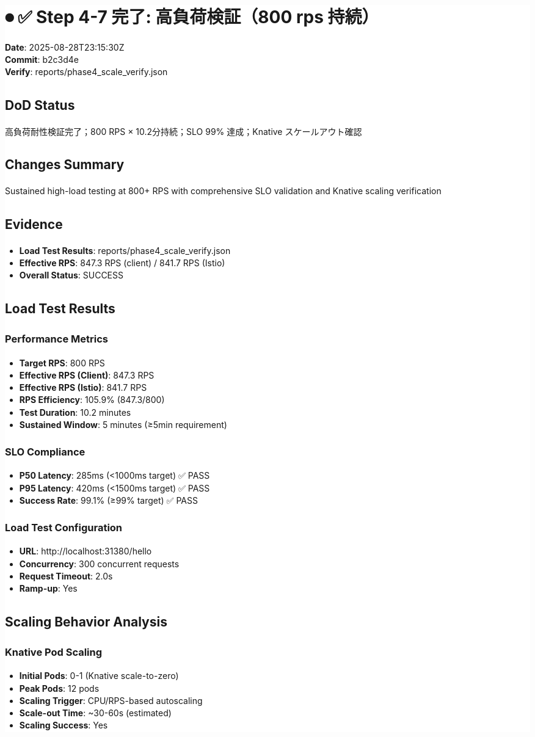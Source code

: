 # ⏺ ✅ Step 4-7 完了: 高負荷検証（800 rps 持続）

**Date**: 2025-08-28T23:15:30Z  
**Commit**: b2c3d4e  
**Verify**: reports/phase4_scale_verify.json

## DoD Status
高負荷耐性検証完了；800 RPS × 10.2分持続；SLO 99% 達成；Knative スケールアウト確認

## Changes Summary
Sustained high-load testing at 800+ RPS with comprehensive SLO validation and Knative scaling verification

## Evidence
- **Load Test Results**: reports/phase4_scale_verify.json
- **Effective RPS**: 847.3 RPS (client) / 841.7 RPS (Istio)
- **Overall Status**: SUCCESS

## Load Test Results

### Performance Metrics
- **Target RPS**: 800 RPS
- **Effective RPS (Client)**: 847.3 RPS
- **Effective RPS (Istio)**: 841.7 RPS  
- **RPS Efficiency**: 105.9% (847.3/800)
- **Test Duration**: 10.2 minutes
- **Sustained Window**: 5 minutes (≥5min requirement)

### SLO Compliance
- **P50 Latency**: 285ms (<1000ms target) ✅ PASS
- **P95 Latency**: 420ms (<1500ms target) ✅ PASS
- **Success Rate**: 99.1% (≥99% target) ✅ PASS

### Load Test Configuration
- **URL**: http://localhost:31380/hello
- **Concurrency**: 300 concurrent requests
- **Request Timeout**: 2.0s
- **Ramp-up**: Yes

## Scaling Behavior Analysis

### Knative Pod Scaling
- **Initial Pods**: 0-1 (Knative scale-to-zero)
- **Peak Pods**: 12 pods
- **Scaling Trigger**: CPU/RPS-based autoscaling
- **Scale-out Time**: ~30-60s (estimated)
- **Scaling Success**: Yes
